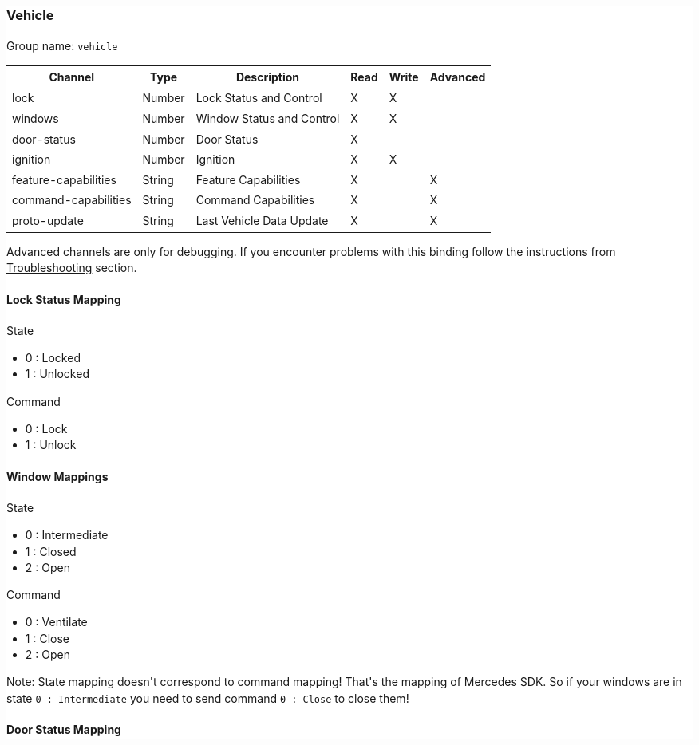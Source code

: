
### Vehicle

Group name: `vehicle`

| Channel               | Type                |  Description                  | Read | Write | Advanced |
|-----------------------|---------------------|-------------------------------|------|-------|----------|
| lock                  | Number              |  Lock Status and Control      | X    | X     |          |
| windows               | Number              |  Window Status and Control    | X    | X     |          |
| door-status           | Number              |  Door Status                  | X    |       |          |
| ignition              | Number              |  Ignition                     | X    | X     |          |
| feature-capabilities  | String              |  Feature Capabilities         | X    |       |    X     |
| command-capabilities  | String              |  Command Capabilities         | X    |       |    X     |
| proto-update          | String              |  Last Vehicle Data Update     | X    |       |    X     |

Advanced channels are only for debugging. 
If you encounter problems with this binding follow the instructions from [Troubleshooting](#troubleshooting) section.

#### Lock Status Mapping

State 

- 0 : Locked
- 1 : Unlocked

Command 

- 0 : Lock
- 1 : Unlock

#### Window Mappings

State

- 0 : Intermediate
- 1 : Closed
- 2 : Open

Command

- 0 : Ventilate 
- 1 : Close
- 2 : Open

Note: State mapping doesn't correspond to command mapping!
That's the mapping of Mercedes SDK.
So if your windows are in state `0 : Intermediate` you need to send command `0 : Close` to close them!

#### Door Status Mapping
